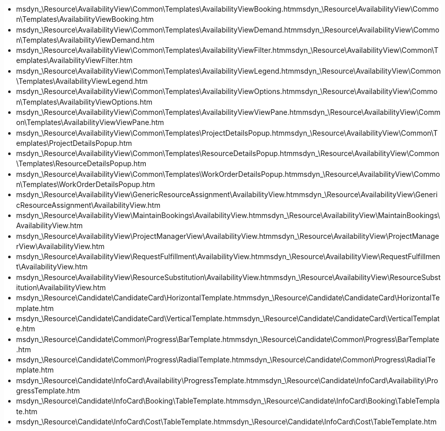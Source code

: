 - <span data-ttu-id="9274b-194">msdyn\_\\Resource\\AvailabilityView\\Common\\Templates\\AvailabilityViewBooking.htm</span><span class="sxs-lookup"><span data-stu-id="9274b-194">msdyn\_\\Resource\\AvailabilityView\\Common\\Templates\\AvailabilityViewBooking.htm</span></span>
- <span data-ttu-id="9274b-195">msdyn\_\\Resource\\AvailabilityView\\Common\\Templates\\AvailabilityViewDemand.htm</span><span class="sxs-lookup"><span data-stu-id="9274b-195">msdyn\_\\Resource\\AvailabilityView\\Common\\Templates\\AvailabilityViewDemand.htm</span></span>
- <span data-ttu-id="9274b-196">msdyn\_\\Resource\\AvailabilityView\\Common\\Templates\\AvailabilityViewFilter.htm</span><span class="sxs-lookup"><span data-stu-id="9274b-196">msdyn\_\\Resource\\AvailabilityView\\Common\\Templates\\AvailabilityViewFilter.htm</span></span>
- <span data-ttu-id="9274b-197">msdyn\_\\Resource\\AvailabilityView\\Common\\Templates\\AvailabilityViewLegend.htm</span><span class="sxs-lookup"><span data-stu-id="9274b-197">msdyn\_\\Resource\\AvailabilityView\\Common\\Templates\\AvailabilityViewLegend.htm</span></span>
- <span data-ttu-id="9274b-198">msdyn\_\\Resource\\AvailabilityView\\Common\\Templates\\AvailabilityViewOptions.htm</span><span class="sxs-lookup"><span data-stu-id="9274b-198">msdyn\_\\Resource\\AvailabilityView\\Common\\Templates\\AvailabilityViewOptions.htm</span></span>
- <span data-ttu-id="9274b-199">msdyn\_\\Resource\\AvailabilityView\\Common\\Templates\\AvailabilityViewViewPane.htm</span><span class="sxs-lookup"><span data-stu-id="9274b-199">msdyn\_\\Resource\\AvailabilityView\\Common\\Templates\\AvailabilityViewViewPane.htm</span></span>
- <span data-ttu-id="9274b-200">msdyn\_\\Resource\\AvailabilityView\\Common\\Templates\\ProjectDetailsPopup.htm</span><span class="sxs-lookup"><span data-stu-id="9274b-200">msdyn\_\\Resource\\AvailabilityView\\Common\\Templates\\ProjectDetailsPopup.htm</span></span>
- <span data-ttu-id="9274b-201">msdyn\_\\Resource\\AvailabilityView\\Common\\Templates\\ResourceDetailsPopup.htm</span><span class="sxs-lookup"><span data-stu-id="9274b-201">msdyn\_\\Resource\\AvailabilityView\\Common\\Templates\\ResourceDetailsPopup.htm</span></span>
- <span data-ttu-id="9274b-202">msdyn\_\\Resource\\AvailabilityView\\Common\\Templates\\WorkOrderDetailsPopup.htm</span><span class="sxs-lookup"><span data-stu-id="9274b-202">msdyn\_\\Resource\\AvailabilityView\\Common\\Templates\\WorkOrderDetailsPopup.htm</span></span>
- <span data-ttu-id="9274b-203">msdyn\_\\Resource\\AvailabilityView\\GenericResourceAssignment\\AvailabilityView.htm</span><span class="sxs-lookup"><span data-stu-id="9274b-203">msdyn\_\\Resource\\AvailabilityView\\GenericResourceAssignment\\AvailabilityView.htm</span></span>
- <span data-ttu-id="9274b-204">msdyn\_\\Resource\\AvailabilityView\\MaintainBookings\\AvailabilityView.htm</span><span class="sxs-lookup"><span data-stu-id="9274b-204">msdyn\_\\Resource\\AvailabilityView\\MaintainBookings\\AvailabilityView.htm</span></span>
- <span data-ttu-id="9274b-205">msdyn\_\\Resource\\AvailabilityView\\ProjectManagerView\\AvailabilityView.htm</span><span class="sxs-lookup"><span data-stu-id="9274b-205">msdyn\_\\Resource\\AvailabilityView\\ProjectManagerView\\AvailabilityView.htm</span></span>
- <span data-ttu-id="9274b-206">msdyn\_\\Resource\\AvailabilityView\\RequestFulfillment\\AvailabilityView.htm</span><span class="sxs-lookup"><span data-stu-id="9274b-206">msdyn\_\\Resource\\AvailabilityView\\RequestFulfillment\\AvailabilityView.htm</span></span>
- <span data-ttu-id="9274b-207">msdyn\_\\Resource\\AvailabilityView\\ResourceSubstitution\\AvailabilityView.htm</span><span class="sxs-lookup"><span data-stu-id="9274b-207">msdyn\_\\Resource\\AvailabilityView\\ResourceSubstitution\\AvailabilityView.htm</span></span>
- <span data-ttu-id="9274b-208">msdyn\_\\Resource\\Candidate\\CandidateCard\\HorizontalTemplate.htm</span><span class="sxs-lookup"><span data-stu-id="9274b-208">msdyn\_\\Resource\\Candidate\\CandidateCard\\HorizontalTemplate.htm</span></span>
- <span data-ttu-id="9274b-209">msdyn\_\\Resource\\Candidate\\CandidateCard\\VerticalTemplate.htm</span><span class="sxs-lookup"><span data-stu-id="9274b-209">msdyn\_\\Resource\\Candidate\\CandidateCard\\VerticalTemplate.htm</span></span>
- <span data-ttu-id="9274b-210">msdyn\_\\Resource\\Candidate\\Common\\Progress\\BarTemplate.htm</span><span class="sxs-lookup"><span data-stu-id="9274b-210">msdyn\_\\Resource\\Candidate\\Common\\Progress\\BarTemplate.htm</span></span>
- <span data-ttu-id="9274b-211">msdyn\_\\Resource\\Candidate\\Common\\Progress\\RadialTemplate.htm</span><span class="sxs-lookup"><span data-stu-id="9274b-211">msdyn\_\\Resource\\Candidate\\Common\\Progress\\RadialTemplate.htm</span></span>
- <span data-ttu-id="9274b-212">msdyn\_\\Resource\\Candidate\\InfoCard\\Availability\\ProgressTemplate.htm</span><span class="sxs-lookup"><span data-stu-id="9274b-212">msdyn\_\\Resource\\Candidate\\InfoCard\\Availability\\ProgressTemplate.htm</span></span>
- <span data-ttu-id="9274b-213">msdyn\_\\Resource\\Candidate\\InfoCard\\Booking\\TableTemplate.htm</span><span class="sxs-lookup"><span data-stu-id="9274b-213">msdyn\_\\Resource\\Candidate\\InfoCard\\Booking\\TableTemplate.htm</span></span>
- <span data-ttu-id="9274b-214">msdyn\_\\Resource\\Candidate\\InfoCard\\Cost\\TableTemplate.htm</span><span class="sxs-lookup"><span data-stu-id="9274b-214">msdyn\_\\Resource\\Candidate\\InfoCard\\Cost\\TableTemplate.htm</span></span>